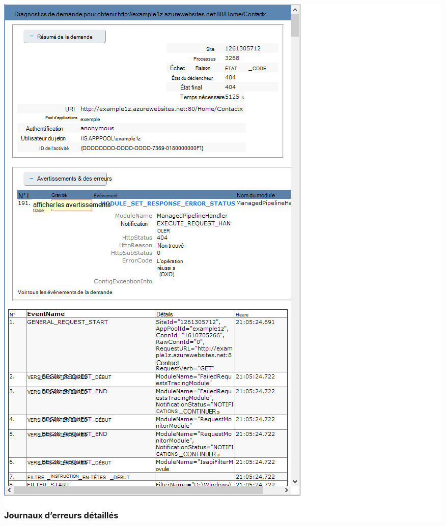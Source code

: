 ![demandes qui ont échoué dans le navigateur](./media/web-sites-enable-diagnostic-log/tws-failedrequestinbrowser.png)

### <a name="detailed-error-logs"></a>Journaux d’erreurs détaillés
